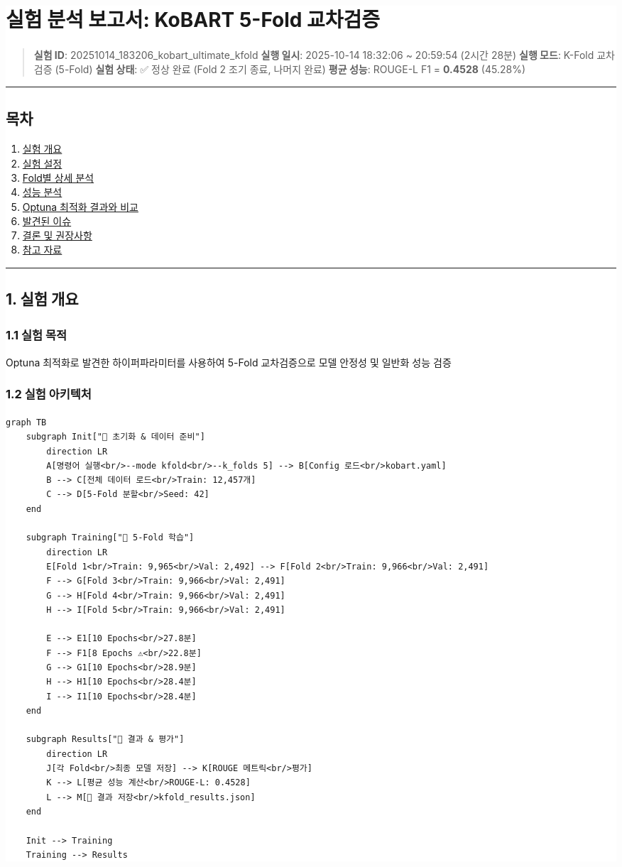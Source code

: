 # 실험 분석 보고서: KoBART 5-Fold 교차검증

> **실험 ID**: 20251014_183206_kobart_ultimate_kfold
> **실행 일시**: 2025-10-14 18:32:06 ~ 20:59:54 (2시간 28분)
> **실행 모드**: K-Fold 교차검증 (5-Fold)
> **실험 상태**: ✅ 정상 완료 (Fold 2 조기 종료, 나머지 완료)
> **평균 성능**: ROUGE-L F1 = **0.4528** (45.28%)

---

## 목차

1. [실험 개요](#1-실험-개요)
2. [실험 설정](#2-실험-설정)
3. [Fold별 상세 분석](#3-fold별-상세-분석)
4. [성능 분석](#4-성능-분석)
5. [Optuna 최적화 결과와 비교](#5-optuna-최적화-결과와-비교)
6. [발견된 이슈](#6-발견된-이슈)
7. [결론 및 권장사항](#7-결론-및-권장사항)
8. [참고 자료](#8-참고-자료)

---

## 1. 실험 개요

### 1.1 실험 목적

Optuna 최적화로 발견한 하이퍼파라미터를 사용하여 5-Fold 교차검증으로 모델 안정성 및 일반화 성능 검증

### 1.2 실험 아키텍처

```mermaid
graph TB
    subgraph Init["🔸 초기화 & 데이터 준비"]
        direction LR
        A[명령어 실행<br/>--mode kfold<br/>--k_folds 5] --> B[Config 로드<br/>kobart.yaml]
        B --> C[전체 데이터 로드<br/>Train: 12,457개]
        C --> D[5-Fold 분할<br/>Seed: 42]
    end

    subgraph Training["🔹 5-Fold 학습"]
        direction LR
        E[Fold 1<br/>Train: 9,965<br/>Val: 2,492] --> F[Fold 2<br/>Train: 9,966<br/>Val: 2,491]
        F --> G[Fold 3<br/>Train: 9,966<br/>Val: 2,491]
        G --> H[Fold 4<br/>Train: 9,966<br/>Val: 2,491]
        H --> I[Fold 5<br/>Train: 9,966<br/>Val: 2,491]

        E --> E1[10 Epochs<br/>27.8분]
        F --> F1[8 Epochs ⚠️<br/>22.8분]
        G --> G1[10 Epochs<br/>28.9분]
        H --> H1[10 Epochs<br/>28.4분]
        I --> I1[10 Epochs<br/>28.4분]
    end

    subgraph Results["🔺 결과 & 평가"]
        direction LR
        J[각 Fold<br/>최종 모델 저장] --> K[ROUGE 메트릭<br/>평가]
        K --> L[평균 성능 계산<br/>ROUGE-L: 0.4528]
        L --> M[💾 결과 저장<br/>kfold_results.json]
    end

    Init --> Training
    Training --> Results
```